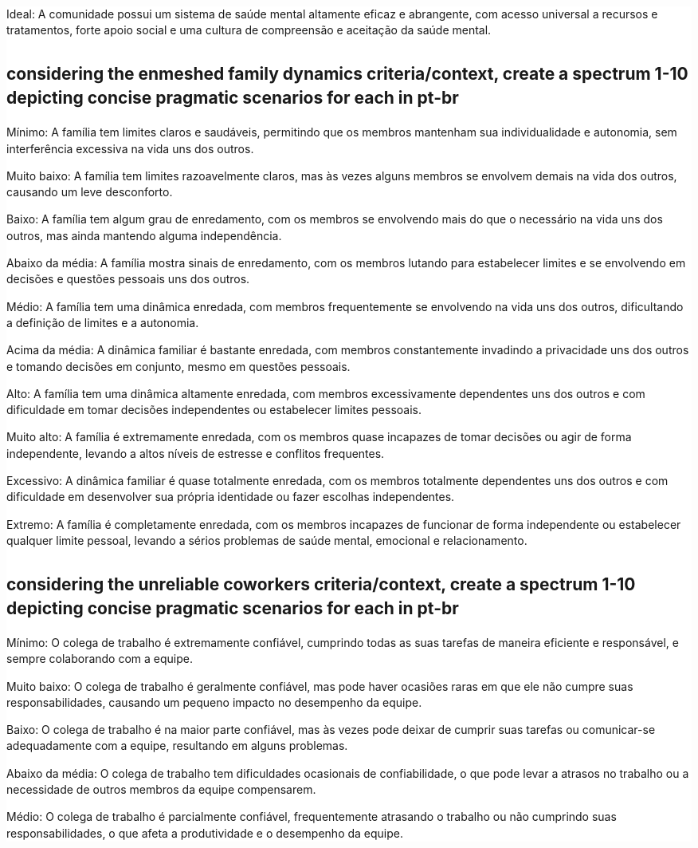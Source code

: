 Ideal: A comunidade possui um sistema de saúde mental altamente eficaz e abrangente, com acesso universal a recursos e tratamentos, forte apoio social e uma cultura de compreensão e aceitação da saúde mental.

## considering the enmeshed family dynamics criteria/context, create a spectrum 1-10 depicting concise pragmatic scenarios for each in pt-br

Mínimo: A família tem limites claros e saudáveis, permitindo que os membros mantenham sua individualidade e autonomia, sem interferência excessiva na vida uns dos outros.

Muito baixo: A família tem limites razoavelmente claros, mas às vezes alguns membros se envolvem demais na vida dos outros, causando um leve desconforto.

Baixo: A família tem algum grau de enredamento, com os membros se envolvendo mais do que o necessário na vida uns dos outros, mas ainda mantendo alguma independência.

Abaixo da média: A família mostra sinais de enredamento, com os membros lutando para estabelecer limites e se envolvendo em decisões e questões pessoais uns dos outros.

Médio: A família tem uma dinâmica enredada, com membros frequentemente se envolvendo na vida uns dos outros, dificultando a definição de limites e a autonomia.

Acima da média: A dinâmica familiar é bastante enredada, com membros constantemente invadindo a privacidade uns dos outros e tomando decisões em conjunto, mesmo em questões pessoais.

Alto: A família tem uma dinâmica altamente enredada, com membros excessivamente dependentes uns dos outros e com dificuldade em tomar decisões independentes ou estabelecer limites pessoais.

Muito alto: A família é extremamente enredada, com os membros quase incapazes de tomar decisões ou agir de forma independente, levando a altos níveis de estresse e conflitos frequentes.

Excessivo: A dinâmica familiar é quase totalmente enredada, com os membros totalmente dependentes uns dos outros e com dificuldade em desenvolver sua própria identidade ou fazer escolhas independentes.

Extremo: A família é completamente enredada, com os membros incapazes de funcionar de forma independente ou estabelecer qualquer limite pessoal, levando a sérios problemas de saúde mental, emocional e relacionamento.

## considering the unreliable coworkers criteria/context, create a spectrum 1-10 depicting concise pragmatic scenarios for each in pt-br

Mínimo: O colega de trabalho é extremamente confiável, cumprindo todas as suas tarefas de maneira eficiente e responsável, e sempre colaborando com a equipe.

Muito baixo: O colega de trabalho é geralmente confiável, mas pode haver ocasiões raras em que ele não cumpre suas responsabilidades, causando um pequeno impacto no desempenho da equipe.

Baixo: O colega de trabalho é na maior parte confiável, mas às vezes pode deixar de cumprir suas tarefas ou comunicar-se adequadamente com a equipe, resultando em alguns problemas.

Abaixo da média: O colega de trabalho tem dificuldades ocasionais de confiabilidade, o que pode levar a atrasos no trabalho ou a necessidade de outros membros da equipe compensarem.

Médio: O colega de trabalho é parcialmente confiável, frequentemente atrasando o trabalho ou não cumprindo suas responsabilidades, o que afeta a produtividade e o desempenho da equipe.
